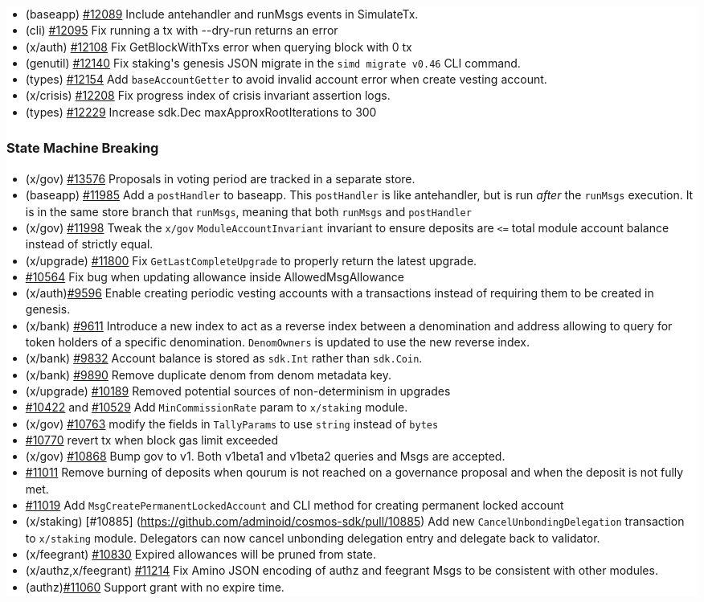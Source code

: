 * (baseapp) [#12089](https://github.com/adminoid/cosmos-sdk/pull/12089) Include antehandler and runMsgs events in SimulateTx.
* (cli) [#12095](https://github.com/adminoid/cosmos-sdk/pull/12095) Fix running a tx with --dry-run returns an error
* (x/auth) [#12108](https://github.com/adminoid/cosmos-sdk/pull/12108) Fix GetBlockWithTxs error when querying block with 0 tx
* (genutil) [#12140](https://github.com/adminoid/cosmos-sdk/pull/12140) Fix staking's genesis JSON migrate in the `simd migrate v0.46` CLI command.
* (types) [#12154](https://github.com/adminoid/cosmos-sdk/pull/12154) Add `baseAccountGetter` to avoid invalid account error when create vesting account.
* (x/crisis) [#12208](https://github.com/adminoid/cosmos-sdk/pull/12208) Fix progress index of crisis invariant assertion logs.
* (types) [#12229](https://github.com/adminoid/cosmos-sdk/pull/12229) Increase sdk.Dec maxApproxRootIterations to 300

### State Machine Breaking

* (x/gov) [#13576](https://github.com/adminoid/cosmos-sdk/pull/13576) Proposals in voting period are tracked in a separate store.
* (baseapp) [#11985](https://github.com/adminoid/cosmos-sdk/pull/11985) Add a `postHandler` to baseapp. This `postHandler` is like antehandler, but is run *after* the `runMsgs` execution. It is in the same store branch that `runMsgs`, meaning that both `runMsgs` and `postHandler`
* (x/gov) [#11998](https://github.com/adminoid/cosmos-sdk/pull/11998) Tweak the `x/gov` `ModuleAccountInvariant` invariant to ensure deposits are `<=` total module account balance instead of strictly equal.
* (x/upgrade) [#11800](https://github.com/adminoid/cosmos-sdk/pull/11800) Fix `GetLastCompleteUpgrade` to properly return the latest upgrade.
* [#10564](https://github.com/adminoid/cosmos-sdk/pull/10564) Fix bug when updating allowance inside AllowedMsgAllowance
* (x/auth)[#9596](https://github.com/adminoid/cosmos-sdk/pull/9596) Enable creating periodic vesting accounts with a transactions instead of requiring them to be created in genesis.
* (x/bank) [#9611](https://github.com/adminoid/cosmos-sdk/pull/9611) Introduce a new index to act as a reverse index between a denomination and address allowing to query for token holders of a specific denomination. `DenomOwners` is updated to use the new reverse index.
* (x/bank) [#9832](https://github.com/adminoid/cosmos-sdk/pull/9832) Account balance is stored as `sdk.Int` rather than `sdk.Coin`.
* (x/bank) [#9890](https://github.com/adminoid/cosmos-sdk/pull/9890) Remove duplicate denom from denom metadata key.
* (x/upgrade) [#10189](https://github.com/adminoid/cosmos-sdk/issues/10189) Removed potential sources of non-determinism in upgrades
* [#10422](https://github.com/adminoid/cosmos-sdk/pull/10422) and [#10529](https://github.com/adminoid/cosmos-sdk/pull/10529) Add `MinCommissionRate` param to `x/staking` module.
* (x/gov) [#10763](https://github.com/adminoid/cosmos-sdk/pull/10763) modify the fields in `TallyParams` to use `string` instead of `bytes`
* [#10770](https://github.com/adminoid/cosmos-sdk/pull/10770) revert tx when block gas limit exceeded
* (x/gov) [#10868](https://github.com/adminoid/cosmos-sdk/pull/10868) Bump gov to v1. Both v1beta1 and v1beta2 queries and Msgs are accepted.
* [#11011](https://github.com/adminoid/cosmos-sdk/pull/11011) Remove burning of deposits when qourum is not reached on a governance proposal and when the deposit is not fully met.
* [#11019](https://github.com/adminoid/cosmos-sdk/pull/11019) Add `MsgCreatePermanentLockedAccount` and CLI method for creating permanent locked account
* (x/staking) [#10885] (https://github.com/adminoid/cosmos-sdk/pull/10885) Add new `CancelUnbondingDelegation`
  transaction to `x/staking` module. Delegators can now cancel unbonding delegation entry and delegate back to validator.
* (x/feegrant) [#10830](https://github.com/adminoid/cosmos-sdk/pull/10830) Expired allowances will be pruned from state.
* (x/authz,x/feegrant) [#11214](https://github.com/adminoid/cosmos-sdk/pull/11214) Fix Amino JSON encoding of authz and feegrant Msgs to be consistent with other modules.
* (authz)[#11060](https://github.com/adminoid/cosmos-sdk/pull/11060) Support grant with no expire time.
